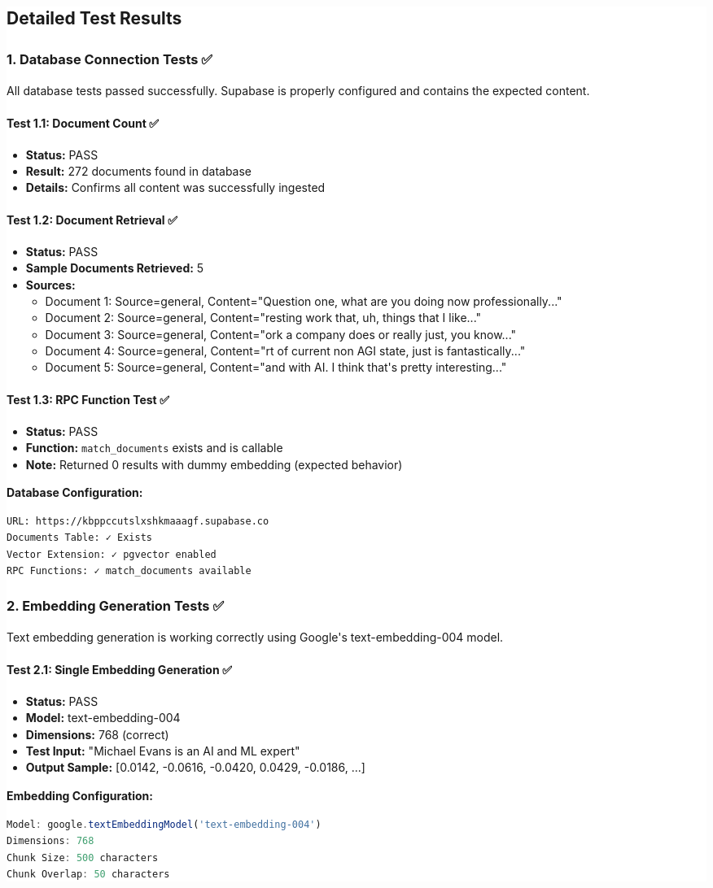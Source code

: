
## Detailed Test Results

### 1. Database Connection Tests ✅

All database tests passed successfully. Supabase is properly configured and contains the expected content.

#### Test 1.1: Document Count ✅
- **Status:** PASS
- **Result:** 272 documents found in database
- **Details:** Confirms all content was successfully ingested

#### Test 1.2: Document Retrieval ✅
- **Status:** PASS
- **Sample Documents Retrieved:** 5
- **Sources:**
  - Document 1: Source=general, Content="Question one, what are you doing now professionally..."
  - Document 2: Source=general, Content="resting work that, uh, things that I like..."
  - Document 3: Source=general, Content="ork a company does or really just, you know..."
  - Document 4: Source=general, Content="rt of current non AGI state, just is fantastically..."
  - Document 5: Source=general, Content="and with AI. I think that's pretty interesting..."

#### Test 1.3: RPC Function Test ✅
- **Status:** PASS
- **Function:** `match_documents` exists and is callable
- **Note:** Returned 0 results with dummy embedding (expected behavior)

**Database Configuration:**
```
URL: https://kbppccutslxshkmaaagf.supabase.co
Documents Table: ✓ Exists
Vector Extension: ✓ pgvector enabled
RPC Functions: ✓ match_documents available
```

### 2. Embedding Generation Tests ✅

Text embedding generation is working correctly using Google's text-embedding-004 model.

#### Test 2.1: Single Embedding Generation ✅
- **Status:** PASS
- **Model:** text-embedding-004
- **Dimensions:** 768 (correct)
- **Test Input:** "Michael Evans is an AI and ML expert"
- **Output Sample:** [0.0142, -0.0616, -0.0420, 0.0429, -0.0186, ...]

**Embedding Configuration:**
```typescript
Model: google.textEmbeddingModel('text-embedding-004')
Dimensions: 768
Chunk Size: 500 characters
Chunk Overlap: 50 characters
```
